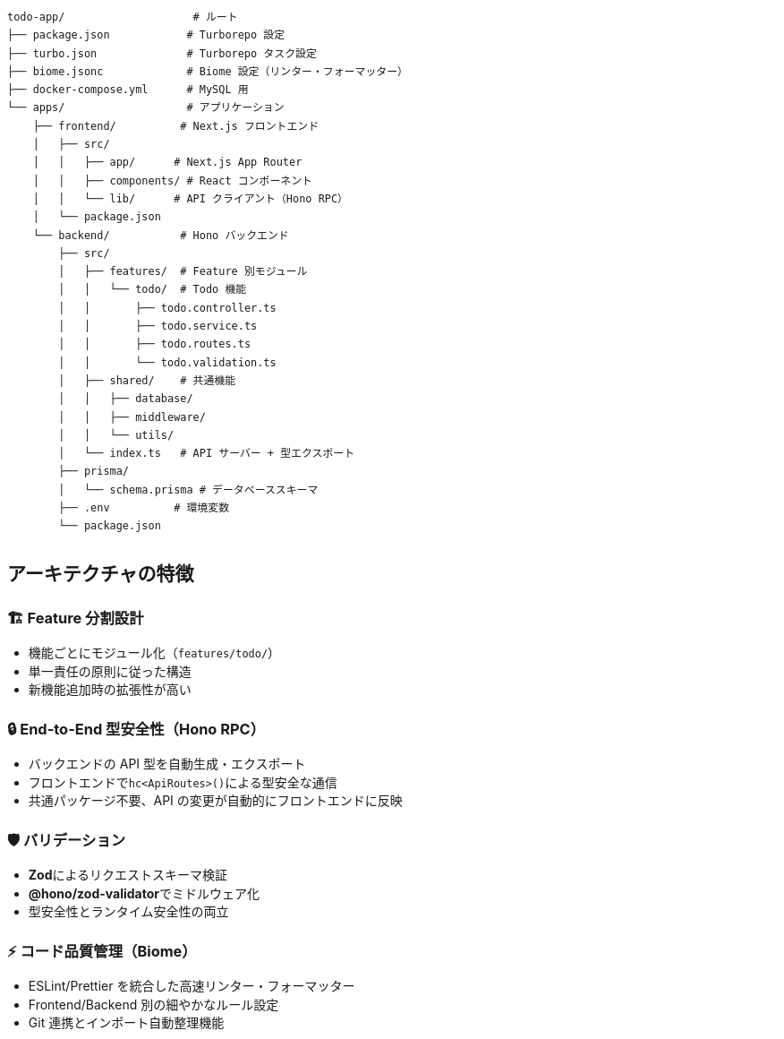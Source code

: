 ```
todo-app/                    # ルート
├── package.json            # Turborepo 設定
├── turbo.json              # Turborepo タスク設定
├── biome.jsonc             # Biome 設定（リンター・フォーマッター）
├── docker-compose.yml      # MySQL 用
└── apps/                   # アプリケーション
    ├── frontend/          # Next.js フロントエンド
    │   ├── src/
    │   │   ├── app/      # Next.js App Router
    │   │   ├── components/ # React コンポーネント
    │   │   └── lib/      # API クライアント（Hono RPC）
    │   └── package.json
    └── backend/           # Hono バックエンド
        ├── src/
        │   ├── features/  # Feature 別モジュール
        │   │   └── todo/  # Todo 機能
        │   │       ├── todo.controller.ts
        │   │       ├── todo.service.ts
        │   │       ├── todo.routes.ts
        │   │       └── todo.validation.ts
        │   ├── shared/    # 共通機能
        │   │   ├── database/
        │   │   ├── middleware/
        │   │   └── utils/
        │   └── index.ts   # API サーバー + 型エクスポート
        ├── prisma/
        │   └── schema.prisma # データベーススキーマ
        ├── .env          # 環境変数
        └── package.json
```

## アーキテクチャの特徴

### 🏗️ **Feature 分割設計**
- 機能ごとにモジュール化（`features/todo/`）
- 単一責任の原則に従った構造
- 新機能追加時の拡張性が高い

### 🔒 **End-to-End 型安全性（Hono RPC）**
- バックエンドの API 型を自動生成・エクスポート
- フロントエンドで`hc<ApiRoutes>()`による型安全な通信
- 共通パッケージ不要、API の変更が自動的にフロントエンドに反映

### 🛡️ **バリデーション**
- **Zod**によるリクエストスキーマ検証
- **@hono/zod-validator**でミドルウェア化
- 型安全性とランタイム安全性の両立

### ⚡ **コード品質管理（Biome）**
- ESLint/Prettier を統合した高速リンター・フォーマッター
- Frontend/Backend 別の細やかなルール設定
- Git 連携とインポート自動整理機能
